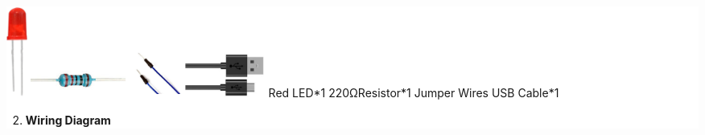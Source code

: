 <td><img src="https://raw.githubusercontent.com/keyestudio/KS5011-KS5011F-Keyestudio-ESP32-Learning-Kit-Complete-Edition-Arduino/master/media/7eb361d680dfa351f07f8527aeb37abd.png" style="width:0.275in;height:1.17361in" /></td>
<td><img src="https://raw.githubusercontent.com/keyestudio/KS5011-KS5011F-Keyestudio-ESP32-Learning-Kit-Complete-Edition-Arduino/master/media/098a2730d0b0a2a4b2079e0fc87fd38b.png" style="width:1.22639in;height:0.49236in" /></td>
<td><img src="https://raw.githubusercontent.com/keyestudio/KS5011-KS5011F-Keyestudio-ESP32-Learning-Kit-Complete-Edition-Arduino/master/media/c801a7baee258ff7f5f28ac6e9a7097b.png" style="width:0.66736in;height:0.64097in" /></td>
<td><img src="https://raw.githubusercontent.com/keyestudio/KS5011-KS5011F-Keyestudio-ESP32-Learning-Kit-Complete-Edition-Arduino/master/media/7dcbd02995be3c142b2f97df7f7c03ce.png" style="width:1.05903in;height:0.56667in" /></td>
</tr>
<tr class="even">
<td>Red LED*1</td>
<td>220ΩResistor*1</td>
<td>Jumper Wires</td>
<td>USB Cable*1</td>
</tr>
</tbody>
</table>

2.  **Wiring Diagram**
    